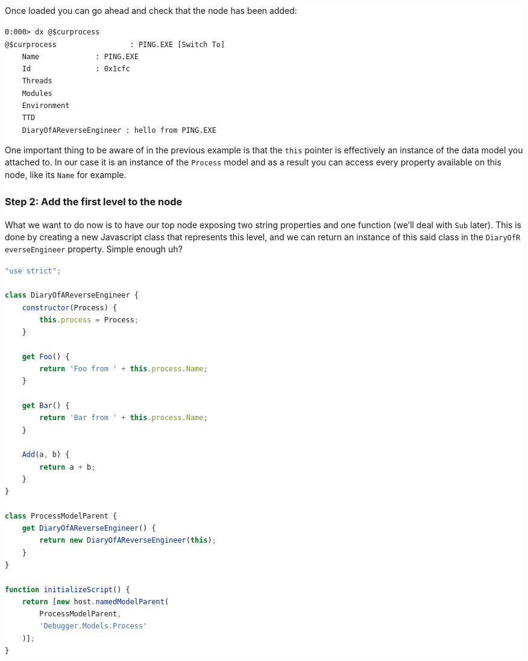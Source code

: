 Once loaded you can go ahead and check that the node has been added:

```text hello new node
0:000> dx @$curprocess
@$curprocess                 : PING.EXE [Switch To]
    Name             : PING.EXE
    Id               : 0x1cfc
    Threads         
    Modules         
    Environment     
    TTD             
    DiaryOfAReverseEngineer : hello from PING.EXE
```

One important thing to be aware of in the previous example is that the `this` pointer is effectively an instance of the data model you attached to. In our case it is an instance of the `Process` model and as a result you can access every property available on this node, like its `Name` for example.

### Step 2: Add the first level to the node

What we want to do now is to have our top node exposing two string properties and one function (we’ll deal with `Sub` later). This is done by creating a new Javascript class that represents this level, and we can return an instance of this said class in the `DiaryOfReverseEngineer` property. Simple enough uh?

```javascript extendmodel_2.js
"use strict";

class DiaryOfAReverseEngineer {
    constructor(Process) {
        this.process = Process;
    }

    get Foo() {
        return 'Foo from ' + this.process.Name;
    }

    get Bar() {
        return 'Bar from ' + this.process.Name;
    }

    Add(a, b) {
        return a + b;
    }
}

class ProcessModelParent {
    get DiaryOfAReverseEngineer() {
        return new DiaryOfAReverseEngineer(this);
    }
}

function initializeScript() {
    return [new host.namedModelParent(
        ProcessModelParent,
        'Debugger.Models.Process'
    )];
}
```
